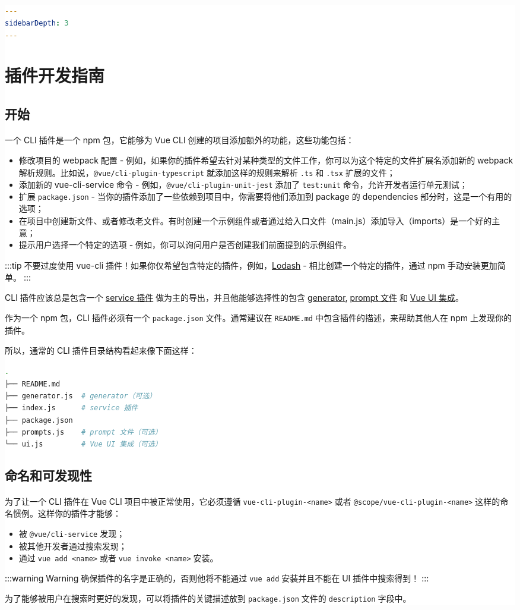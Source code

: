 ```yaml
---
sidebarDepth: 3
---
```


# 插件开发指南

## 开始

一个 CLI 插件是一个 npm 包，它能够为 Vue CLI 创建的项目添加额外的功能，这些功能包括：

- 修改项目的 webpack 配置 - 例如，如果你的插件希望去针对某种类型的文件工作，你可以为这个特定的文件扩展名添加新的 webpack 解析规则。比如说，`@vue/cli-plugin-typescript` 就添加这样的规则来解析 `.ts` 和 `.tsx` 扩展的文件；
- 添加新的 vue-cli-service 命令 - 例如，`@vue/cli-plugin-unit-jest` 添加了 `test:unit` 命令，允许开发者运行单元测试；
- 扩展 `package.json` - 当你的插件添加了一些依赖到项目中，你需要将他们添加到 package 的 dependencies 部分时，这是一个有用的选项；
- 在项目中创建新文件、或者修改老文件。有时创建一个示例组件或者通过给入口文件（main.js）添加导入（imports）是一个好的主意；
- 提示用户选择一个特定的选项 - 例如，你可以询问用户是否创建我们前面提到的示例组件。

:::tip
不要过度使用 vue-cli 插件！如果你仅希望包含特定的插件，例如，[Lodash](https://lodash.com/) - 相比创建一个特定的插件，通过 npm 手动安装更加简单。
:::

CLI 插件应该总是包含一个 [service 插件](#service-plugin) 做为主的导出，并且他能够选择性的包含 [generator](#generator), [prompt 文件](#prompts) 和 [Vue UI 集成](#ui-integration)。

作为一个 npm 包，CLI 插件必须有一个 `package.json` 文件。通常建议在 `README.md` 中包含插件的描述，来帮助其他人在 npm 上发现你的插件。

所以，通常的 CLI 插件目录结构看起来像下面这样：

```bash
.
├── README.md
├── generator.js  # generator（可选）
├── index.js      # service 插件
├── package.json
├── prompts.js    # prompt 文件（可选）
└── ui.js         # Vue UI 集成（可选）
```

## 命名和可发现性

为了让一个 CLI 插件在 Vue CLI 项目中被正常使用，它必须遵循 `vue-cli-plugin-<name>` 或者 `@scope/vue-cli-plugin-<name>` 这样的命名惯例。这样你的插件才能够：

- 被 `@vue/cli-service` 发现；
- 被其他开发者通过搜索发现；
- 通过 `vue add <name>` 或者 `vue invoke <name>` 安装。

:::warning Warning
确保插件的名字是正确的，否则他将不能通过 `vue add` 安装并且不能在 UI 插件中搜索得到！
:::

为了能够被用户在搜索时更好的发现，可以将插件的关键描述放到 `package.json` 文件的 `description` 字段中。
